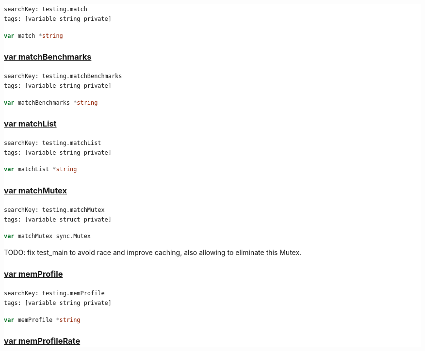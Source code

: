 ```
searchKey: testing.match
tags: [variable string private]
```

```Go
var match *string
```

### <a id="matchBenchmarks" href="#matchBenchmarks">var matchBenchmarks</a>

```
searchKey: testing.matchBenchmarks
tags: [variable string private]
```

```Go
var matchBenchmarks *string
```

### <a id="matchList" href="#matchList">var matchList</a>

```
searchKey: testing.matchList
tags: [variable string private]
```

```Go
var matchList *string
```

### <a id="matchMutex" href="#matchMutex">var matchMutex</a>

```
searchKey: testing.matchMutex
tags: [variable struct private]
```

```Go
var matchMutex sync.Mutex
```

TODO: fix test_main to avoid race and improve caching, also allowing to eliminate this Mutex. 

### <a id="memProfile" href="#memProfile">var memProfile</a>

```
searchKey: testing.memProfile
tags: [variable string private]
```

```Go
var memProfile *string
```

### <a id="memProfileRate" href="#memProfileRate">var memProfileRate</a>
